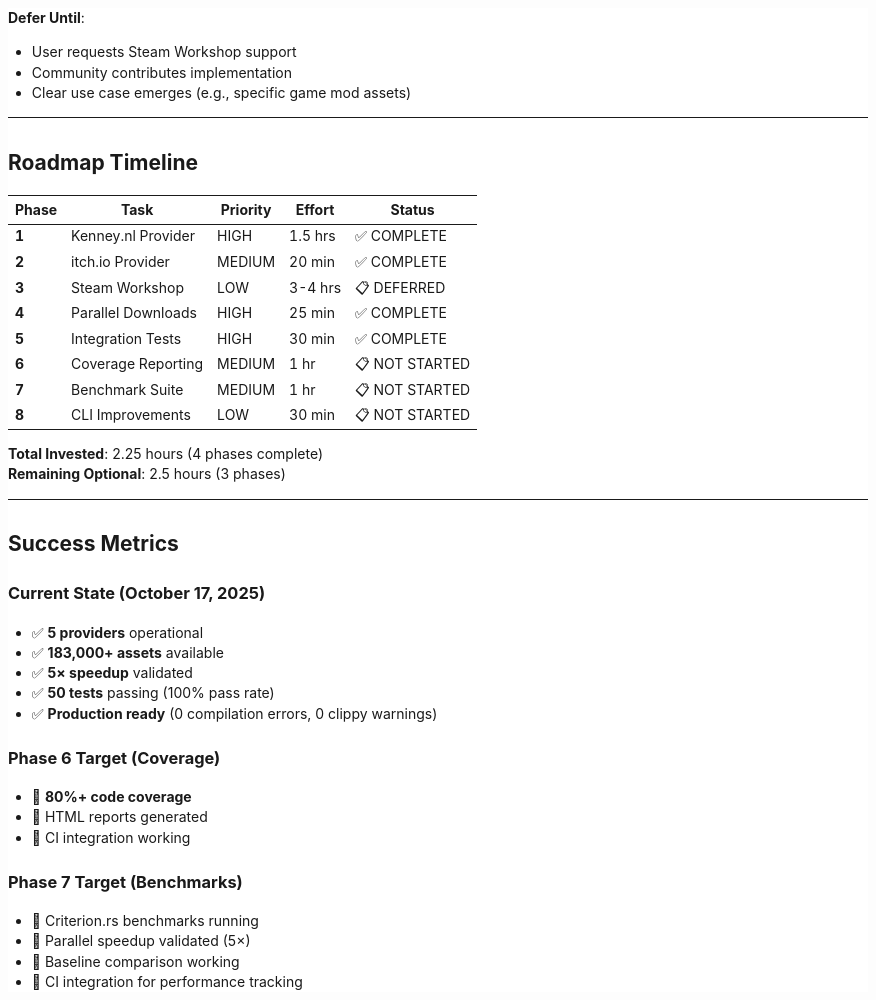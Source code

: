 **Defer Until**:
- User requests Steam Workshop support
- Community contributes implementation
- Clear use case emerges (e.g., specific game mod assets)

---

## Roadmap Timeline

| Phase | Task | Priority | Effort | Status |
|-------|------|----------|--------|--------|
| **1** | Kenney.nl Provider | HIGH | 1.5 hrs | ✅ COMPLETE |
| **2** | itch.io Provider | MEDIUM | 20 min | ✅ COMPLETE |
| **3** | Steam Workshop | LOW | 3-4 hrs | 📋 DEFERRED |
| **4** | Parallel Downloads | HIGH | 25 min | ✅ COMPLETE |
| **5** | Integration Tests | HIGH | 30 min | ✅ COMPLETE |
| **6** | Coverage Reporting | MEDIUM | 1 hr | 📋 NOT STARTED |
| **7** | Benchmark Suite | MEDIUM | 1 hr | 📋 NOT STARTED |
| **8** | CLI Improvements | LOW | 30 min | 📋 NOT STARTED |

**Total Invested**: 2.25 hours (4 phases complete)  
**Remaining Optional**: 2.5 hours (3 phases)

---

## Success Metrics

### Current State (October 17, 2025)

- ✅ **5 providers** operational
- ✅ **183,000+ assets** available
- ✅ **5× speedup** validated
- ✅ **50 tests** passing (100% pass rate)
- ✅ **Production ready** (0 compilation errors, 0 clippy warnings)

### Phase 6 Target (Coverage)

- 🎯 **80%+ code coverage**
- 🎯 HTML reports generated
- 🎯 CI integration working

### Phase 7 Target (Benchmarks)

- 🎯 Criterion.rs benchmarks running
- 🎯 Parallel speedup validated (5×)
- 🎯 Baseline comparison working
- 🎯 CI integration for performance tracking
